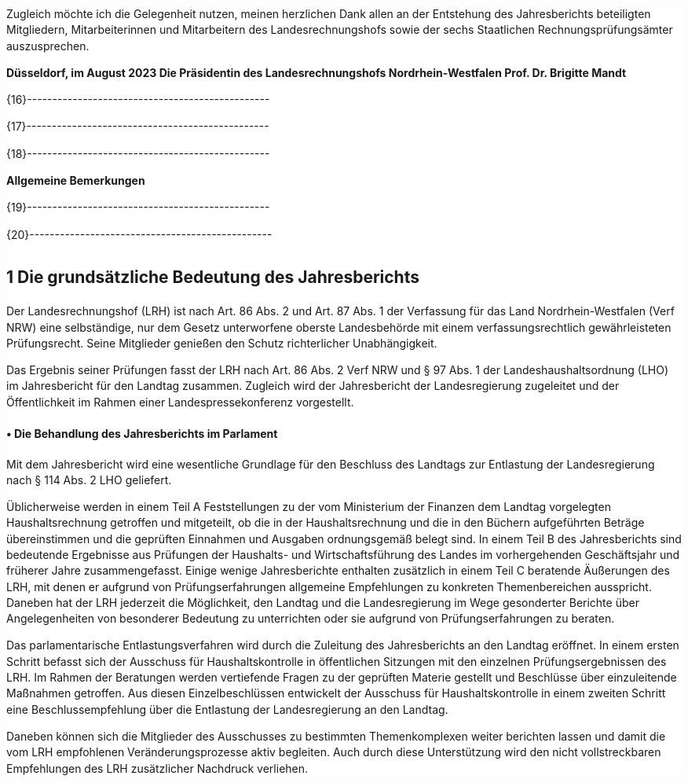 Zugleich möchte ich die Gelegenheit nutzen, meinen herzlichen Dank allen an der Entstehung des Jahresberichts beteiligten Mitgliedern, Mitarbeiterinnen und Mitarbeitern des Landesrechnungshofs sowie der sechs Staatlichen Rechnungsprüfungsämter auszusprechen.

**Düsseldorf, im August 2023 Die Präsidentin des Landesrechnungshofs Nordrhein-Westfalen Prof. Dr. Brigitte Mandt**

{16}------------------------------------------------

{17}------------------------------------------------

{18}------------------------------------------------

<span id="page-18-0"></span>**Allgemeine Bemerkungen**

{19}------------------------------------------------

{20}------------------------------------------------

## <span id="page-20-0"></span>**1 Die grundsätzliche Bedeutung des Jahresberichts**

Der Landesrechnungshof (LRH) ist nach Art. 86 Abs. 2 und Art. 87 Abs. 1 der Verfassung für das Land Nordrhein-Westfalen (Verf NRW) eine selbständige, nur dem Gesetz unterworfene oberste Landesbehörde mit einem verfassungsrechtlich gewährleisteten Prüfungsrecht. Seine Mitglieder genießen den Schutz richterlicher Unabhängigkeit.

Das Ergebnis seiner Prüfungen fasst der LRH nach Art. 86 Abs. 2 Verf NRW und § 97 Abs. 1 der Landeshaushaltsordnung (LHO) im Jahresbericht für den Landtag zusammen. Zugleich wird der Jahresbericht der Landesregierung zugeleitet und der Öffentlichkeit im Rahmen einer Landespressekonferenz vorgestellt.

#### **• Die Behandlung des Jahresberichts im Parlament**

Mit dem Jahresbericht wird eine wesentliche Grundlage für den Beschluss des Landtags zur Entlastung der Landesregierung nach § 114 Abs. 2 LHO geliefert.

Üblicherweise werden in einem Teil A Feststellungen zu der vom Ministerium der Finanzen dem Landtag vorgelegten Haushaltsrechnung getroffen und mitgeteilt, ob die in der Haushaltsrechnung und die in den Büchern aufgeführten Beträge übereinstimmen und die geprüften Einnahmen und Ausgaben ordnungsgemäß belegt sind. In einem Teil B des Jahresberichts sind bedeutende Ergebnisse aus Prüfungen der Haushalts- und Wirtschaftsführung des Landes im vorhergehenden Geschäftsjahr und früherer Jahre zusammengefasst. Einige wenige Jahresberichte enthalten zusätzlich in einem Teil C beratende Äußerungen des LRH, mit denen er aufgrund von Prüfungserfahrungen allgemeine Empfehlungen zu konkreten Themenbereichen ausspricht. Daneben hat der LRH jederzeit die Möglichkeit, den Landtag und die Landesregierung im Wege gesonderter Berichte über Angelegenheiten von besonderer Bedeutung zu unterrichten oder sie aufgrund von Prüfungserfahrungen zu beraten.

Das parlamentarische Entlastungsverfahren wird durch die Zuleitung des Jahresberichts an den Landtag eröffnet. In einem ersten Schritt befasst sich der Ausschuss für Haushaltskontrolle in öffentlichen Sitzungen mit den einzelnen Prüfungsergebnissen des LRH. Im Rahmen der Beratungen werden vertiefende Fragen zu der geprüften Materie gestellt und Beschlüsse über einzuleitende Maßnahmen getroffen. Aus diesen Einzelbeschlüssen entwickelt der Ausschuss für Haushaltskontrolle in einem zweiten Schritt eine Beschlussempfehlung über die Entlastung der Landesregierung an den Landtag.

Daneben können sich die Mitglieder des Ausschusses zu bestimmten Themenkomplexen weiter berichten lassen und damit die vom LRH empfohlenen Veränderungsprozesse aktiv begleiten. Auch durch diese Unterstützung wird den nicht vollstreckbaren Empfehlungen des LRH zusätzlicher Nachdruck verliehen.
